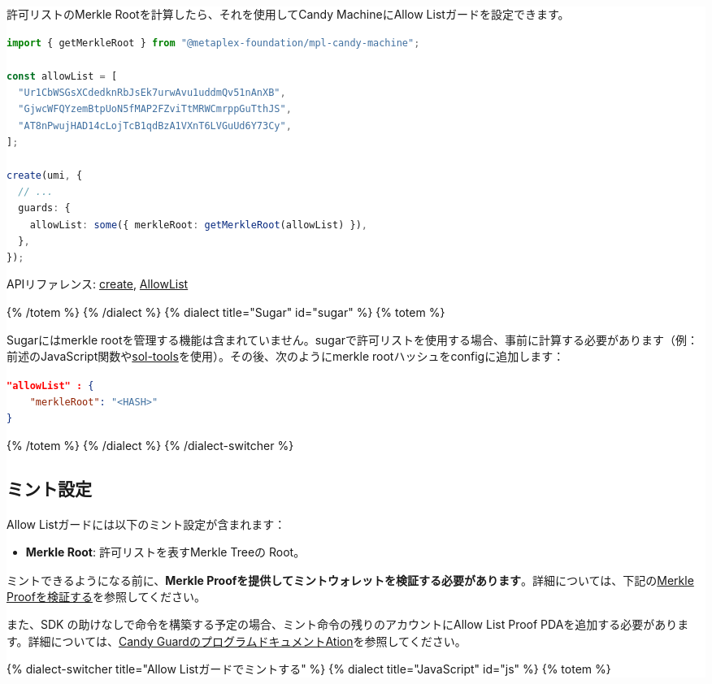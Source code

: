 許可リストのMerkle Rootを計算したら、それを使用してCandy MachineにAllow Listガードを設定できます。

```ts
import { getMerkleRoot } from "@metaplex-foundation/mpl-candy-machine";

const allowList = [
  "Ur1CbWSGsXCdedknRbJsEk7urwAvu1uddmQv51nAnXB",
  "GjwcWFQYzemBtpUoN5fMAP2FZviTtMRWCmrppGuTthJS",
  "AT8nPwujHAD14cLojTcB1qdBzA1VXnT6LVGuUd6Y73Cy",
];

create(umi, {
  // ...
  guards: {
    allowList: some({ merkleRoot: getMerkleRoot(allowList) }),
  },
});
```

APIリファレンス: [create](https://mpl-candy-machine.typedoc.metaplex.com/functions/create.html), [AllowList](https://mpl-candy-machine.typedoc.metaplex.com/types/AllowList.html)

{% /totem %}
{% /dialect %}
{% dialect title="Sugar" id="sugar" %}
{% totem %}

Sugarにはmerkle rootを管理する機能は含まれていません。sugarで許可リストを使用する場合、事前に計算する必要があります（例：前述のJavaScript関数や[sol-tools](https://sol-tools.tonyboyle.io/cmv3/allow-list)を使用）。その後、次のようにmerkle rootハッシュをconfigに追加します：

```json
"allowList" : {
    "merkleRoot": "<HASH>"
}
```

{% /totem %}
{% /dialect %}
{% /dialect-switcher %}

## ミント設定

Allow Listガードには以下のミント設定が含まれます：

- **Merkle Root**: 許可リストを表すMerkle Treeの Root。

ミントできるようになる前に、**Merkle Proofを提供してミントウォレットを検証する必要があります**。詳細については、下記の[Merkle Proofを検証する](#validate-a-merkle-proof)を参照してください。

また、SDK の助けなしで命令を構築する予定の場合、ミント命令の残りのアカウントにAllow List Proof PDAを追加する必要があります。詳細については、[Candy GuardのプログラムドキュメントAtion](https://github.com/metaplex-foundation/mpl-candy-machine/tree/main/programs/candy-guard#allowlist)を参照してください。

{% dialect-switcher title="Allow Listガードでミントする" %}
{% dialect title="JavaScript" id="js" %}
{% totem %}
